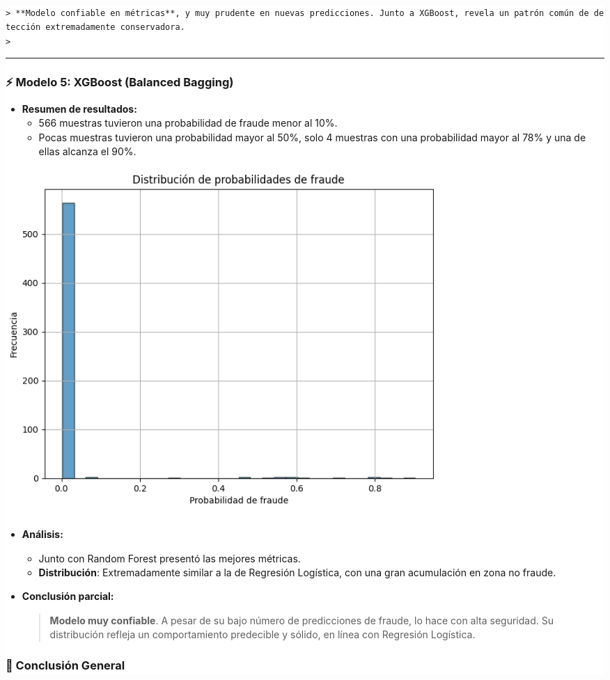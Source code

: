     > **Modelo confiable en métricas**, y muy prudente en nuevas predicciones. Junto a XGBoost, revela un patrón común de detección extremadamente conservadora.
    > 

---

### ⚡  Modelo 5: XGBoost (Balanced Bagging)

- **Resumen de resultados:**
    - 566 muestras tuvieron una probabilidad de fraude menor al 10%.
    - Pocas muestras tuvieron una probabilidad mayor al 50%, solo 4 muestras con una probabilidad mayor al 78% y una de ellas alcanza el 90%.

![Probabilidad con XGBoost](img/XGBoost.png)

- **Análisis:**
    - Junto con Random Forest presentó las mejores métricas.
    - **Distribución**: Extremadamente similar a la de Regresión Logística, con una gran acumulación en zona no fraude.
- **Conclusión parcial:**
    
    > **Modelo muy confiable**. A pesar de su bajo número de predicciones de fraude, lo hace con alta seguridad. Su distribución refleja un comportamiento predecible y sólido, en línea con Regresión Logística.
    > 

### 📌 Conclusión General
